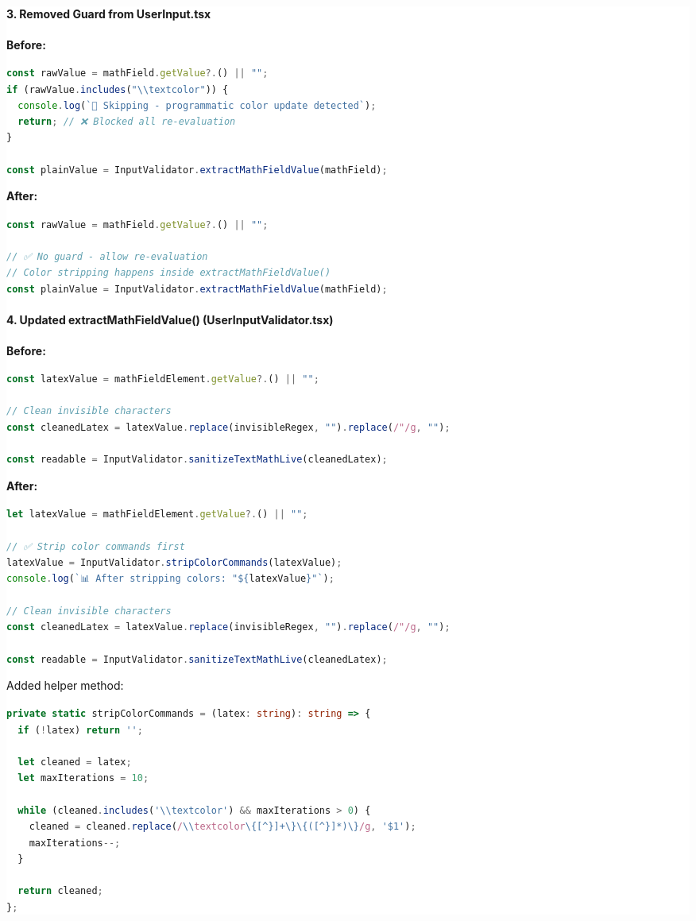 #### 3. Removed Guard from UserInput.tsx

**Before:**

```typescript
const rawValue = mathField.getValue?.() || "";
if (rawValue.includes("\\textcolor")) {
  console.log(`🚫 Skipping - programmatic color update detected`);
  return; // ❌ Blocked all re-evaluation
}

const plainValue = InputValidator.extractMathFieldValue(mathField);
```

**After:**

```typescript
const rawValue = mathField.getValue?.() || "";

// ✅ No guard - allow re-evaluation
// Color stripping happens inside extractMathFieldValue()
const plainValue = InputValidator.extractMathFieldValue(mathField);
```

#### 4. Updated extractMathFieldValue() (UserInputValidator.tsx)

**Before:**

```typescript
const latexValue = mathFieldElement.getValue?.() || "";

// Clean invisible characters
const cleanedLatex = latexValue.replace(invisibleRegex, "").replace(/"/g, "");

const readable = InputValidator.sanitizeTextMathLive(cleanedLatex);
```

**After:**

```typescript
let latexValue = mathFieldElement.getValue?.() || "";

// ✅ Strip color commands first
latexValue = InputValidator.stripColorCommands(latexValue);
console.log(`📊 After stripping colors: "${latexValue}"`);

// Clean invisible characters
const cleanedLatex = latexValue.replace(invisibleRegex, "").replace(/"/g, "");

const readable = InputValidator.sanitizeTextMathLive(cleanedLatex);
```

Added helper method:

```typescript
private static stripColorCommands = (latex: string): string => {
  if (!latex) return '';

  let cleaned = latex;
  let maxIterations = 10;

  while (cleaned.includes('\\textcolor') && maxIterations > 0) {
    cleaned = cleaned.replace(/\\textcolor\{[^}]+\}\{([^}]*)\}/g, '$1');
    maxIterations--;
  }

  return cleaned;
};
```